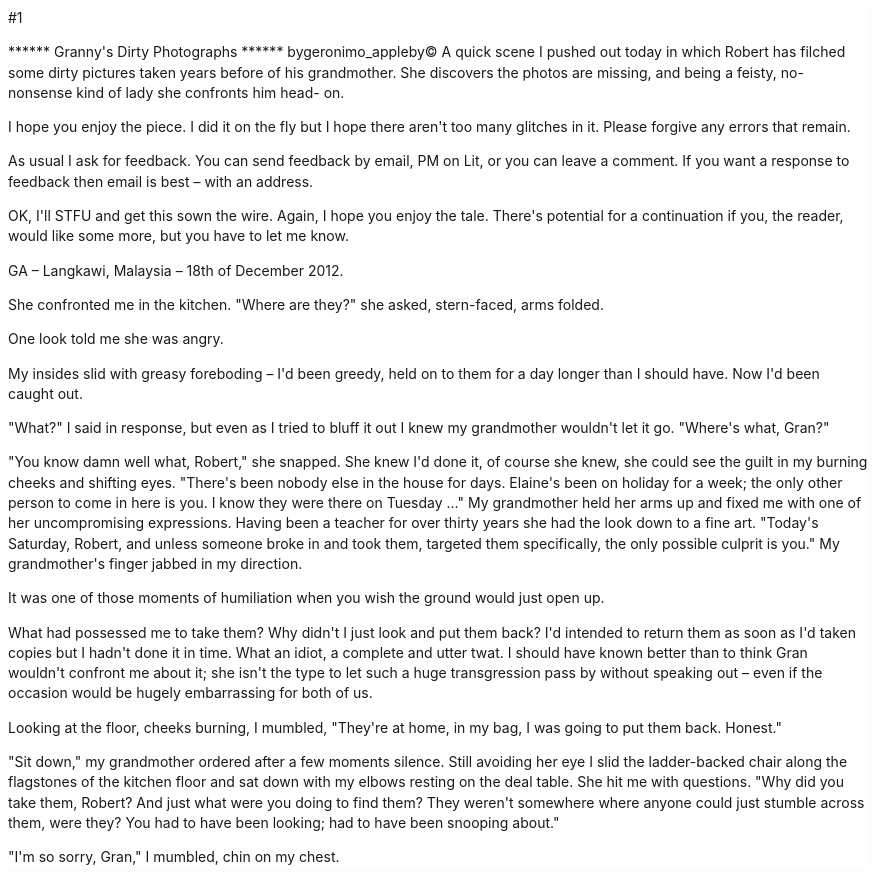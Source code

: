 #1 

 

 ****** Granny's Dirty Photographs ****** bygeronimo_appleby© A quick scene I pushed out today in which Robert has filched some dirty pictures taken years before of his grandmother. She discovers the photos are missing, and being a feisty, no-nonsense kind of lady she confronts him head- on. 

 I hope you enjoy the piece. I did it on the fly but I hope there aren't too many glitches in it. Please forgive any errors that remain. 

 As usual I ask for feedback. You can send feedback by email, PM on Lit, or you can leave a comment. If you want a response to feedback then email is best – with an address. 

 OK, I'll STFU and get this sown the wire. Again, I hope you enjoy the tale. There's potential for a continuation if you, the reader, would like some more, but you have to let me know. 

 GA – Langkawi, Malaysia – 18th of December 2012. 

 

 

 

 She confronted me in the kitchen. "Where are they?" she asked, stern-faced, arms folded. 

 One look told me she was angry. 

 My insides slid with greasy foreboding – I'd been greedy, held on to them for a day longer than I should have. Now I'd been caught out. 

 "What?" I said in response, but even as I tried to bluff it out I knew my grandmother wouldn't let it go. "Where's what, Gran?" 

 "You know damn well what, Robert," she snapped. She knew I'd done it, of course she knew, she could see the guilt in my burning cheeks and shifting eyes. "There's been nobody else in the house for days. Elaine's been on holiday for a week; the only other person to come in here is you. I know they were there on Tuesday ..." My grandmother held her arms up and fixed me with one of her uncompromising expressions. Having been a teacher for over thirty years she had the look down to a fine art. "Today's Saturday, Robert, and unless someone broke in and took them, targeted them specifically, the only possible culprit is you." My grandmother's finger jabbed in my direction. 

 It was one of those moments of humiliation when you wish the ground would just open up. 

 What had possessed me to take them? Why didn't I just look and put them back? I'd intended to return them as soon as I'd taken copies but I hadn't done it in time. What an idiot, a complete and utter twat. I should have known better than to think Gran wouldn't confront me about it; she isn't the type to let such a huge transgression pass by without speaking out – even if the occasion would be hugely embarrassing for both of us. 

 Looking at the floor, cheeks burning, I mumbled, "They're at home, in my bag, I was going to put them back. Honest." 

 "Sit down," my grandmother ordered after a few moments silence. Still avoiding her eye I slid the ladder-backed chair along the flagstones of the kitchen floor and sat down with my elbows resting on the deal table. She hit me with questions. "Why did you take them, Robert? And just what were you doing to find them? They weren't somewhere where anyone could just stumble across them, were they? You had to have been looking; had to have been snooping about." 

 "I'm so sorry, Gran," I mumbled, chin on my chest. 

